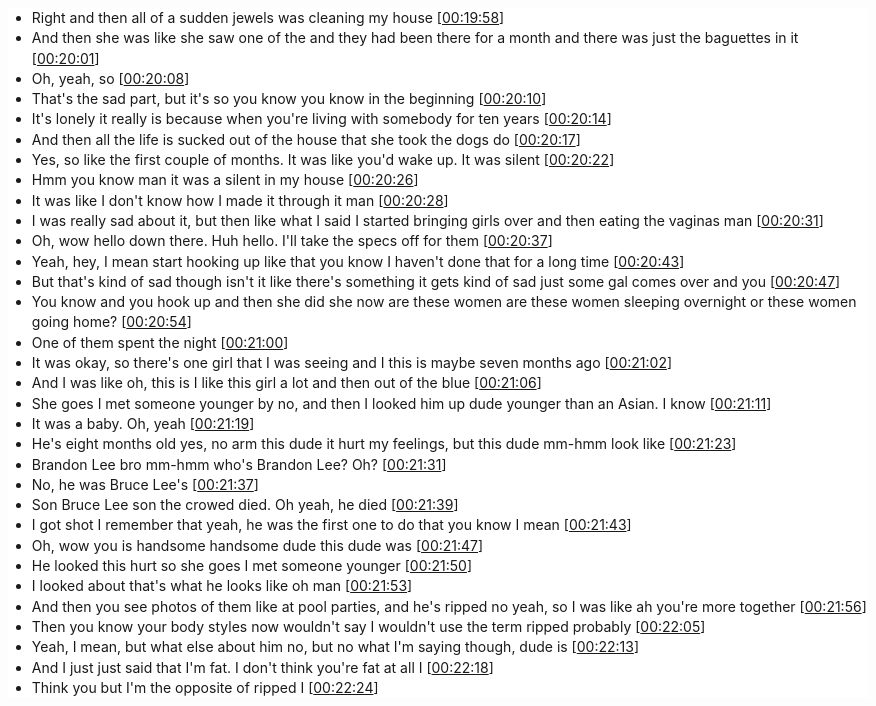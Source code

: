 *  Right and then all of a sudden jewels was cleaning my house [[00:19:58](https://www.youtube.com/watch?v=FbaRaOyiHek&t=1198.9s)]
*  And then she was like she saw one of the and they had been there for a month and there was just the baguettes in it [[00:20:01](https://www.youtube.com/watch?v=FbaRaOyiHek&t=1201.5800000000002s)]
*  Oh, yeah, so [[00:20:08](https://www.youtube.com/watch?v=FbaRaOyiHek&t=1208.1000000000001s)]
*  That's the sad part, but it's so you know you know in the beginning [[00:20:10](https://www.youtube.com/watch?v=FbaRaOyiHek&t=1210.98s)]
*  It's lonely it really is because when you're living with somebody for ten years [[00:20:14](https://www.youtube.com/watch?v=FbaRaOyiHek&t=1214.46s)]
*  And then all the life is sucked out of the house that she took the dogs do [[00:20:17](https://www.youtube.com/watch?v=FbaRaOyiHek&t=1217.42s)]
*  Yes, so like the first couple of months. It was like you'd wake up. It was silent [[00:20:22](https://www.youtube.com/watch?v=FbaRaOyiHek&t=1222.6200000000001s)]
*  Hmm you know man it was a silent in my house [[00:20:26](https://www.youtube.com/watch?v=FbaRaOyiHek&t=1226.3600000000001s)]
*  It was like I don't know how I made it through it man [[00:20:28](https://www.youtube.com/watch?v=FbaRaOyiHek&t=1228.8000000000002s)]
*  I was really sad about it, but then like what I said I started bringing girls over and then eating the vaginas man [[00:20:31](https://www.youtube.com/watch?v=FbaRaOyiHek&t=1231.44s)]
*  Oh, wow hello down there. Huh hello. I'll take the specs off for them [[00:20:37](https://www.youtube.com/watch?v=FbaRaOyiHek&t=1237.6000000000001s)]
*  Yeah, hey, I mean start hooking up like that you know I haven't done that for a long time [[00:20:43](https://www.youtube.com/watch?v=FbaRaOyiHek&t=1243.76s)]
*  But that's kind of sad though isn't it like there's something it gets kind of sad just some gal comes over and you [[00:20:47](https://www.youtube.com/watch?v=FbaRaOyiHek&t=1247.72s)]
*  You know and you hook up and then she did she now are these women are these women sleeping overnight or these women going home? [[00:20:54](https://www.youtube.com/watch?v=FbaRaOyiHek&t=1254.1200000000001s)]
*  One of them spent the night [[00:21:00](https://www.youtube.com/watch?v=FbaRaOyiHek&t=1260.4s)]
*  It was okay, so there's one girl that I was seeing and I this is maybe seven months ago [[00:21:02](https://www.youtube.com/watch?v=FbaRaOyiHek&t=1262.1200000000001s)]
*  And I was like oh, this is I like this girl a lot and then out of the blue [[00:21:06](https://www.youtube.com/watch?v=FbaRaOyiHek&t=1266.6000000000001s)]
*  She goes I met someone younger by no, and then I looked him up dude younger than an Asian. I know [[00:21:11](https://www.youtube.com/watch?v=FbaRaOyiHek&t=1271.68s)]
*  It was a baby. Oh, yeah [[00:21:19](https://www.youtube.com/watch?v=FbaRaOyiHek&t=1279.3200000000002s)]
*  He's eight months old yes, no arm this dude it hurt my feelings, but this dude mm-hmm look like [[00:21:23](https://www.youtube.com/watch?v=FbaRaOyiHek&t=1283.8000000000002s)]
*  Brandon Lee bro mm-hmm who's Brandon Lee? Oh? [[00:21:31](https://www.youtube.com/watch?v=FbaRaOyiHek&t=1291.5600000000002s)]
*  No, he was Bruce Lee's [[00:21:37](https://www.youtube.com/watch?v=FbaRaOyiHek&t=1297.0800000000002s)]
*  Son Bruce Lee son the crowed died. Oh yeah, he died [[00:21:39](https://www.youtube.com/watch?v=FbaRaOyiHek&t=1299.2s)]
*  I got shot I remember that yeah, he was the first one to do that you know I mean [[00:21:43](https://www.youtube.com/watch?v=FbaRaOyiHek&t=1303.6000000000001s)]
*  Oh, wow you is handsome handsome dude this dude was [[00:21:47](https://www.youtube.com/watch?v=FbaRaOyiHek&t=1307.66s)]
*  He looked this hurt so she goes I met someone younger [[00:21:50](https://www.youtube.com/watch?v=FbaRaOyiHek&t=1310.4s)]
*  I looked about that's what he looks like oh man [[00:21:53](https://www.youtube.com/watch?v=FbaRaOyiHek&t=1313.74s)]
*  And then you see photos of them like at pool parties, and he's ripped no yeah, so I was like ah you're more together [[00:21:56](https://www.youtube.com/watch?v=FbaRaOyiHek&t=1316.8200000000002s)]
*  Then you know your body styles now wouldn't say I wouldn't use the term ripped probably [[00:22:05](https://www.youtube.com/watch?v=FbaRaOyiHek&t=1325.4s)]
*  Yeah, I mean, but what else about him no, but no what I'm saying though, dude is [[00:22:13](https://www.youtube.com/watch?v=FbaRaOyiHek&t=1333.6000000000001s)]
*  And I just just said that I'm fat. I don't think you're fat at all I [[00:22:18](https://www.youtube.com/watch?v=FbaRaOyiHek&t=1338.5s)]
*  Think you but I'm the opposite of ripped I [[00:22:24](https://www.youtube.com/watch?v=FbaRaOyiHek&t=1344.02s)]